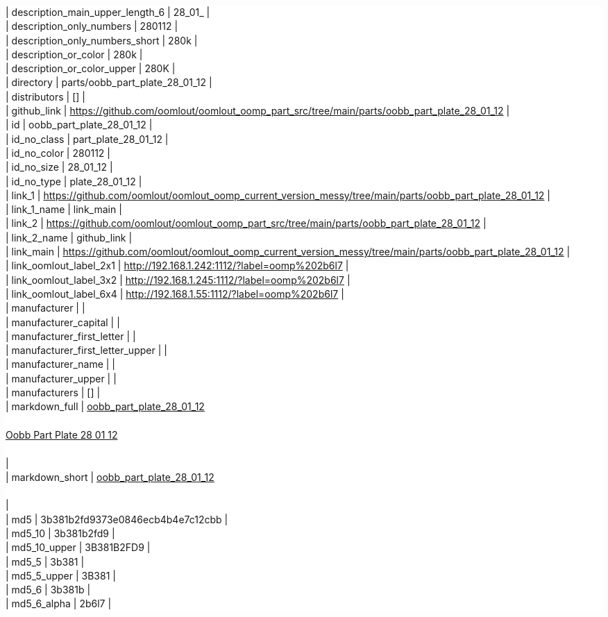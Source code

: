 | description_main_upper_length_6 | 28_01_ |  
| description_only_numbers | 280112 |  
| description_only_numbers_short | 280k |  
| description_or_color | 280k |  
| description_or_color_upper | 280K |  
| directory | parts/oobb_part_plate_28_01_12 |  
| distributors | [] |  
| github_link | https://github.com/oomlout/oomlout_oomp_part_src/tree/main/parts/oobb_part_plate_28_01_12 |  
| id | oobb_part_plate_28_01_12 |  
| id_no_class | part_plate_28_01_12 |  
| id_no_color | 280112 |  
| id_no_size | 28_01_12 |  
| id_no_type | plate_28_01_12 |  
| link_1 | https://github.com/oomlout/oomlout_oomp_current_version_messy/tree/main/parts/oobb_part_plate_28_01_12 |  
| link_1_name | link_main |  
| link_2 | https://github.com/oomlout/oomlout_oomp_part_src/tree/main/parts/oobb_part_plate_28_01_12 |  
| link_2_name | github_link |  
| link_main | https://github.com/oomlout/oomlout_oomp_current_version_messy/tree/main/parts/oobb_part_plate_28_01_12 |  
| link_oomlout_label_2x1 | http://192.168.1.242:1112/?label=oomp%202b6l7 |  
| link_oomlout_label_3x2 | http://192.168.1.245:1112/?label=oomp%202b6l7 |  
| link_oomlout_label_6x4 | http://192.168.1.55:1112/?label=oomp%202b6l7 |  
| manufacturer |  |  
| manufacturer_capital |  |  
| manufacturer_first_letter |  |  
| manufacturer_first_letter_upper |  |  
| manufacturer_name |  |  
| manufacturer_upper |  |  
| manufacturers | [] |  
| markdown_full | [oobb_part_plate_28_01_12](https://github.com/oomlout/oomlout_oomp_current_version_messy/tree/main/parts/oobb_part_plate_28_01_12)<br>[](https://github.com/oomlout/oomlout_oomp_current_version_messy/tree/main/parts/oobb_part_plate_28_01_12)<br>[Oobb Part Plate 28 01 12](https://github.com/oomlout/oomlout_oomp_current_version_messy/tree/main/parts/oobb_part_plate_28_01_12)<br><br> |  
| markdown_short | [oobb_part_plate_28_01_12](https://github.com/oomlout/oomlout_oomp_current_version_messy/tree/main/parts/oobb_part_plate_28_01_12)<br><br> |  
| md5 | 3b381b2fd9373e0846ecb4b4e7c12cbb |  
| md5_10 | 3b381b2fd9 |  
| md5_10_upper | 3B381B2FD9 |  
| md5_5 | 3b381 |  
| md5_5_upper | 3B381 |  
| md5_6 | 3b381b |  
| md5_6_alpha | 2b6l7 |  